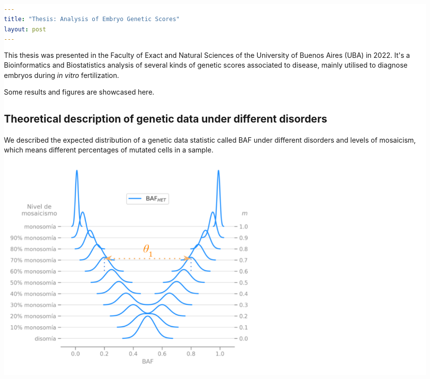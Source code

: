 ```yaml
---
title: "Thesis: Analysis of Embryo Genetic Scores"
layout: post
---
```


This thesis was presented in the Faculty of Exact and Natural Sciences of the
University of Buenos Aires (UBA) in 2022. It's a Bioinformatics and
Biostatistics analysis of several kinds of genetic scores associated to
disease, mainly utilised to diagnose embryos during <em>in vitro</em> fertilization.

Some results and figures are showcased here.

## Theoretical description of genetic data under different disorders

We described the expected distribution of a genetic data statistic called BAF
under different disorders and levels of mosaicism, which means different
percentages of mutated cells in a sample.

<div class="showcase-img">
  <a href="/images/thesis-showcase/monosomy-densities.png">
    <img src="/images/thesis-showcase/monosomy-densities.png" width="60%">
  </a>
  <a href="/images/thesis-showcase/trisomy-densities.png">